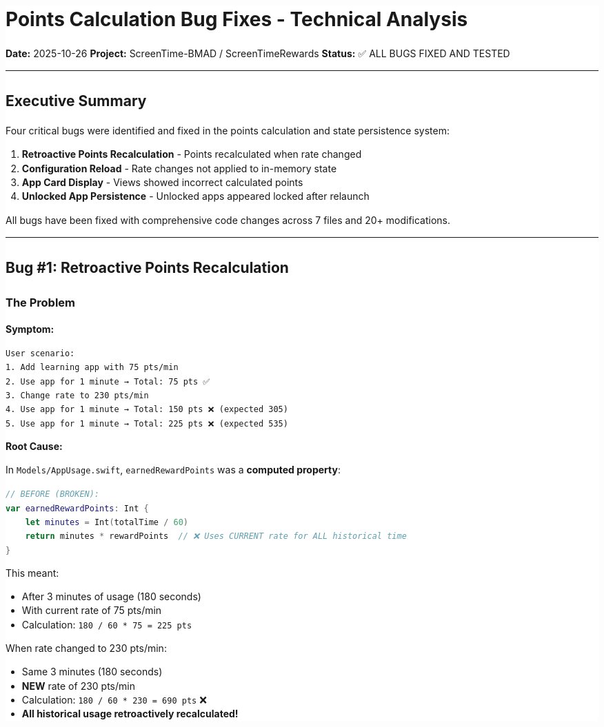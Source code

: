 # Points Calculation Bug Fixes - Technical Analysis

**Date:** 2025-10-26
**Project:** ScreenTime-BMAD / ScreenTimeRewards
**Status:** ✅ ALL BUGS FIXED AND TESTED

---

## Executive Summary

Four critical bugs were identified and fixed in the points calculation and state persistence system:

1. **Retroactive Points Recalculation** - Points recalculated when rate changed
2. **Configuration Reload** - Rate changes not applied to in-memory state
3. **App Card Display** - Views showed incorrect calculated points
4. **Unlocked App Persistence** - Unlocked apps appeared locked after relaunch

All bugs have been fixed with comprehensive code changes across 7 files and 20+ modifications.

---

## Bug #1: Retroactive Points Recalculation

### The Problem

**Symptom:**
```
User scenario:
1. Add learning app with 75 pts/min
2. Use app for 1 minute → Total: 75 pts ✅
3. Change rate to 230 pts/min
4. Use app for 1 minute → Total: 150 pts ❌ (expected 305)
5. Use app for 1 minute → Total: 225 pts ❌ (expected 535)
```

**Root Cause:**

In `Models/AppUsage.swift`, `earnedRewardPoints` was a **computed property**:

```swift
// BEFORE (BROKEN):
var earnedRewardPoints: Int {
    let minutes = Int(totalTime / 60)
    return minutes * rewardPoints  // ❌ Uses CURRENT rate for ALL historical time
}
```

This meant:
- After 3 minutes of usage (180 seconds)
- With current rate of 75 pts/min
- Calculation: `180 / 60 * 75 = 225 pts`

When rate changed to 230 pts/min:
- Same 3 minutes (180 seconds)
- **NEW** rate of 230 pts/min
- Calculation: `180 / 60 * 230 = 690 pts` ❌
- **All historical usage retroactively recalculated!**
